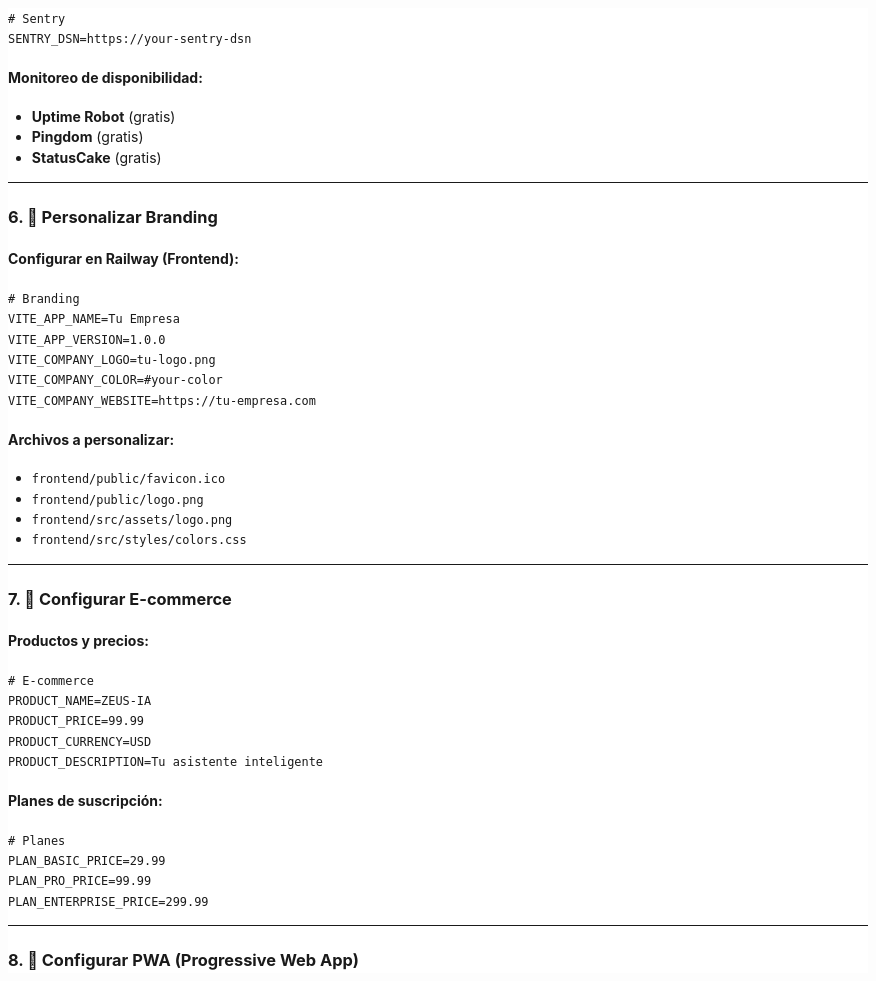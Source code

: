 ```env
# Sentry
SENTRY_DSN=https://your-sentry-dsn
```

#### **Monitoreo de disponibilidad:**
- **Uptime Robot** (gratis)
- **Pingdom** (gratis)
- **StatusCake** (gratis)

---

### **6. 🎨 Personalizar Branding**

#### **Configurar en Railway (Frontend):**
```env
# Branding
VITE_APP_NAME=Tu Empresa
VITE_APP_VERSION=1.0.0
VITE_COMPANY_LOGO=tu-logo.png
VITE_COMPANY_COLOR=#your-color
VITE_COMPANY_WEBSITE=https://tu-empresa.com
```

#### **Archivos a personalizar:**
- `frontend/public/favicon.ico`
- `frontend/public/logo.png`
- `frontend/src/assets/logo.png`
- `frontend/src/styles/colors.css`

---

### **7. 🛒 Configurar E-commerce**

#### **Productos y precios:**
```env
# E-commerce
PRODUCT_NAME=ZEUS-IA
PRODUCT_PRICE=99.99
PRODUCT_CURRENCY=USD
PRODUCT_DESCRIPTION=Tu asistente inteligente
```

#### **Planes de suscripción:**
```env
# Planes
PLAN_BASIC_PRICE=29.99
PLAN_PRO_PRICE=99.99
PLAN_ENTERPRISE_PRICE=299.99
```

---

### **8. 📱 Configurar PWA (Progressive Web App)**
